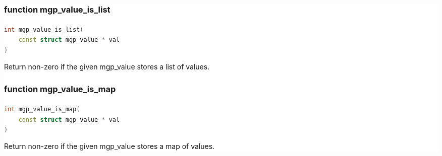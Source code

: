 

















### function mgp_value_is_list

```cpp
int mgp_value_is_list(
    const struct mgp_value * val
)
```

Return non-zero if the given mgp_value stores a list of values. 




























### function mgp_value_is_map

```cpp
int mgp_value_is_map(
    const struct mgp_value * val
)
```

Return non-zero if the given mgp_value stores a map of values. 















